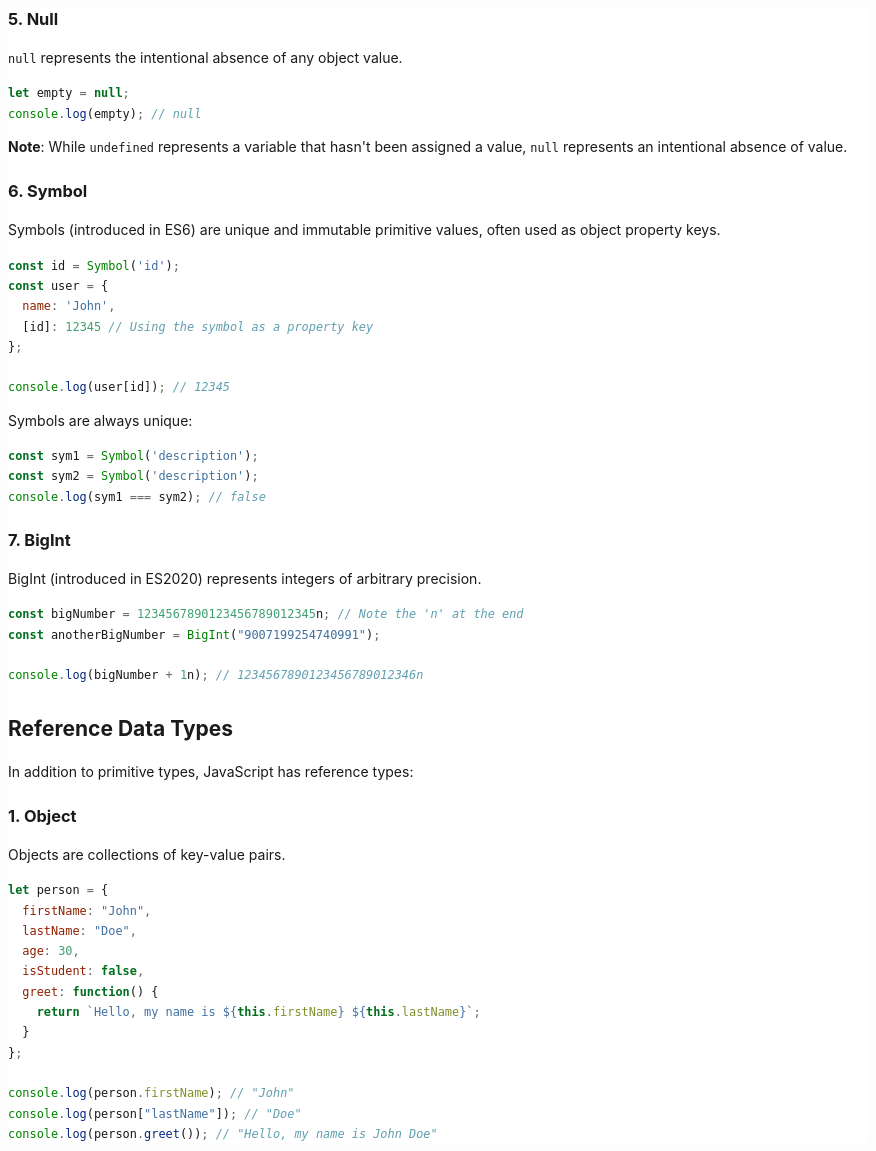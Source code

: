### 5. Null

`null` represents the intentional absence of any object value.

```javascript
let empty = null;
console.log(empty); // null
```

**Note**: While `undefined` represents a variable that hasn't been assigned a value, `null` represents an intentional absence of value.

### 6. Symbol

Symbols (introduced in ES6) are unique and immutable primitive values, often used as object property keys.

```javascript
const id = Symbol('id');
const user = {
  name: 'John',
  [id]: 12345 // Using the symbol as a property key
};

console.log(user[id]); // 12345
```

Symbols are always unique:

```javascript
const sym1 = Symbol('description');
const sym2 = Symbol('description');
console.log(sym1 === sym2); // false
```

### 7. BigInt

BigInt (introduced in ES2020) represents integers of arbitrary precision.

```javascript
const bigNumber = 1234567890123456789012345n; // Note the 'n' at the end
const anotherBigNumber = BigInt("9007199254740991");

console.log(bigNumber + 1n); // 1234567890123456789012346n
```

## Reference Data Types

In addition to primitive types, JavaScript has reference types:

### 1. Object

Objects are collections of key-value pairs.

```javascript
let person = {
  firstName: "John",
  lastName: "Doe",
  age: 30,
  isStudent: false,
  greet: function() {
    return `Hello, my name is ${this.firstName} ${this.lastName}`;
  }
};

console.log(person.firstName); // "John"
console.log(person["lastName"]); // "Doe"
console.log(person.greet()); // "Hello, my name is John Doe"
```